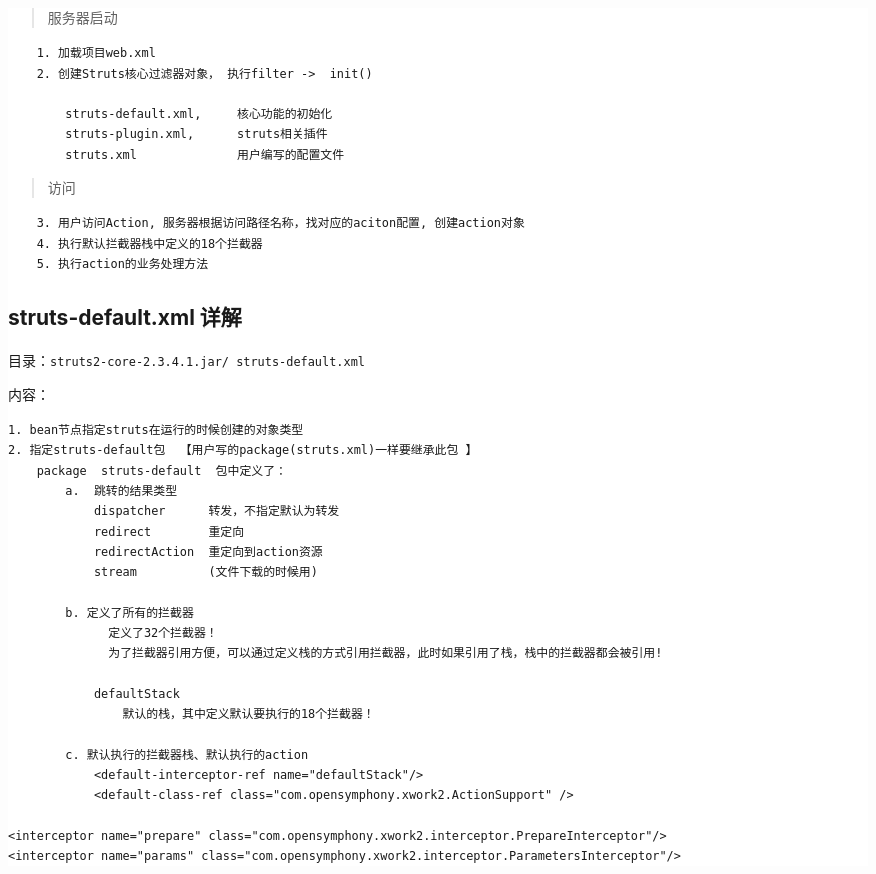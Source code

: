 > 服务器启动
> 
		1. 加载项目web.xml
		2. 创建Struts核心过滤器对象， 执行filter ->  init()

			struts-default.xml,     核心功能的初始化
			struts-plugin.xml,      struts相关插件
			struts.xml              用户编写的配置文件

> 访问
> 
		3. 用户访问Action, 服务器根据访问路径名称，找对应的aciton配置, 创建action对象
		4. 执行默认拦截器栈中定义的18个拦截器
		5. 执行action的业务处理方法

## struts-default.xml 详解

目录：`struts2-core-2.3.4.1.jar/ struts-default.xml`   

内容：   

	1. bean节点指定struts在运行的时候创建的对象类型   
	2. 指定struts-default包  【用户写的package(struts.xml)一样要继承此包 】   
		package  struts-default  包中定义了：  
			a.  跳转的结果类型   
				dispatcher    	转发，不指定默认为转发  
				redirect       	重定向  
				redirectAction  重定向到action资源  
				stream        	(文件下载的时候用) 

			b. 定义了所有的拦截器  
				  定义了32个拦截器！  
				  为了拦截器引用方便，可以通过定义栈的方式引用拦截器，此时如果引用了栈，栈中的拦截器都会被引用!
				
				defaultStack
					默认的栈，其中定义默认要执行的18个拦截器！  

			c. 默认执行的拦截器栈、默认执行的action
				<default-interceptor-ref name="defaultStack"/>
				<default-class-ref class="com.opensymphony.xwork2.ActionSupport" />

	<interceptor name="prepare" class="com.opensymphony.xwork2.interceptor.PrepareInterceptor"/>
	<interceptor name="params" class="com.opensymphony.xwork2.interceptor.ParametersInterceptor"/>

